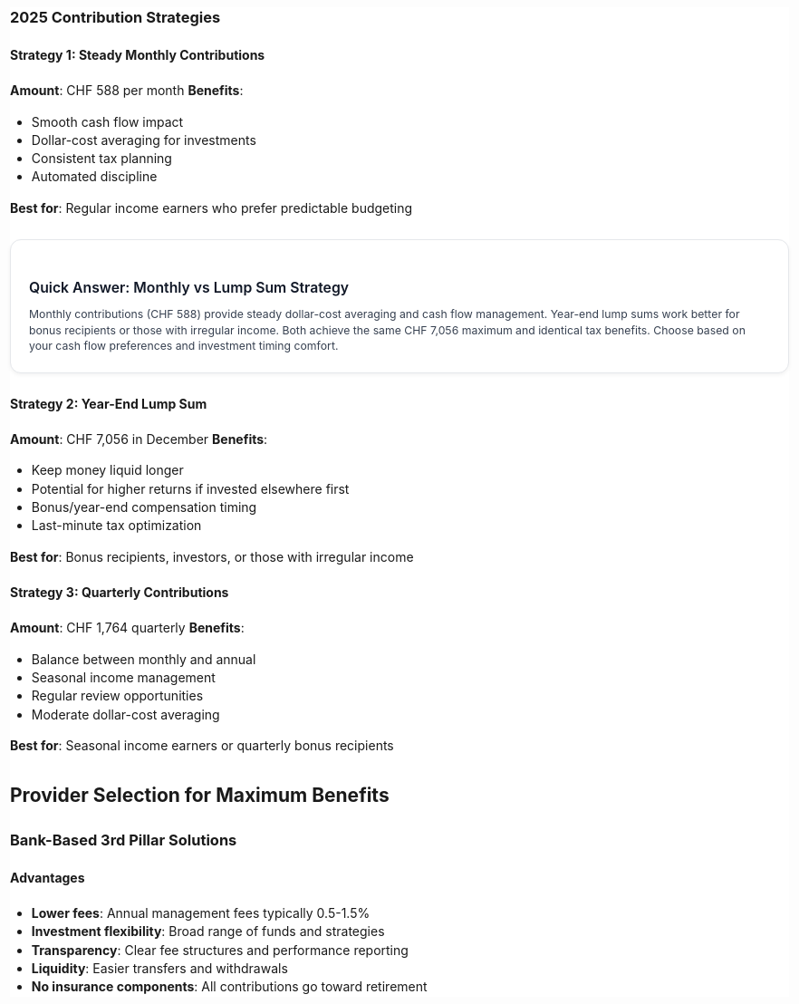 ### 2025 Contribution Strategies

#### Strategy 1: Steady Monthly Contributions
**Amount**: CHF 588 per month
**Benefits**: 
- Smooth cash flow impact
- Dollar-cost averaging for investments
- Consistent tax planning
- Automated discipline

**Best for**: Regular income earners who prefer predictable budgeting


<div style="background-color: #ffffff; border: 1px solid #e5e7eb; border-radius: 12px; padding: 20px; margin: 24px 0; box-shadow: 0 2px 4px rgba(0, 0, 0, 0.05);">
<h3 style="font-size: 1.125rem; font-weight: 600; color: #111827; margin-bottom: 8px;">Quick Answer: Monthly vs Lump Sum Strategy</h3>
<p style="color: #374151; margin: 0; font-size: 0.875rem;">
Monthly contributions (CHF 588) provide steady dollar-cost averaging and cash flow management. Year-end lump sums work better for bonus recipients or those with irregular income. Both achieve the same CHF 7,056 maximum and identical tax benefits. Choose based on your cash flow preferences and investment timing comfort.
</p>
</div>

#### Strategy 2: Year-End Lump Sum
**Amount**: CHF 7,056 in December
**Benefits**:
- Keep money liquid longer
- Potential for higher returns if invested elsewhere first
- Bonus/year-end compensation timing
- Last-minute tax optimization

**Best for**: Bonus recipients, investors, or those with irregular income

#### Strategy 3: Quarterly Contributions
**Amount**: CHF 1,764 quarterly
**Benefits**:
- Balance between monthly and annual
- Seasonal income management
- Regular review opportunities
- Moderate dollar-cost averaging

**Best for**: Seasonal income earners or quarterly bonus recipients

## Provider Selection for Maximum Benefits

### Bank-Based 3rd Pillar Solutions

#### Advantages
- **Lower fees**: Annual management fees typically 0.5-1.5%
- **Investment flexibility**: Broad range of funds and strategies
- **Transparency**: Clear fee structures and performance reporting
- **Liquidity**: Easier transfers and withdrawals
- **No insurance components**: All contributions go toward retirement
